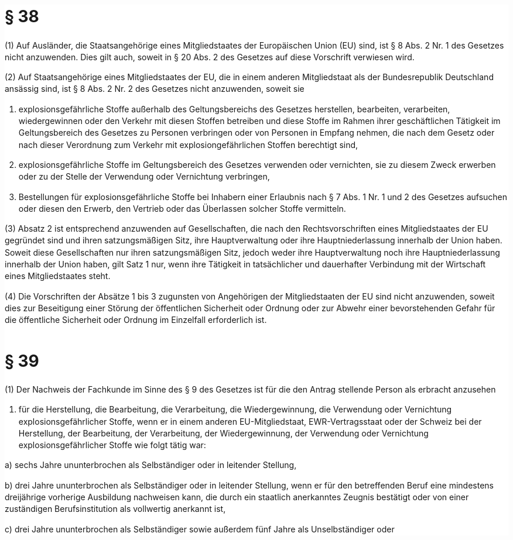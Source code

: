 # § 38

(1) Auf Ausländer, die Staatsangehörige eines Mitgliedstaates der Europäischen Union (EU) sind, ist § 8 Abs. 2 Nr. 1 des Gesetzes nicht anzuwenden. Dies gilt auch, soweit in § 20 Abs. 2 des Gesetzes auf diese Vorschrift verwiesen wird.

(2) Auf Staatsangehörige eines Mitgliedstaates der EU, die in einem anderen Mitgliedstaat als der Bundesrepublik Deutschland ansässig sind, ist § 8 Abs. 2 Nr. 2 des Gesetzes nicht anzuwenden, soweit sie

1. explosionsgefährliche Stoffe außerhalb des Geltungsbereichs des Gesetzes herstellen, bearbeiten, verarbeiten, wiedergewinnen oder den Verkehr mit diesen Stoffen betreiben und diese Stoffe im Rahmen ihrer geschäftlichen Tätigkeit im Geltungsbereich des Gesetzes zu Personen verbringen oder von Personen in Empfang nehmen, die nach dem Gesetz oder nach dieser Verordnung zum Verkehr mit explosiongefährlichen Stoffen berechtigt sind,

2. explosionsgefährliche Stoffe im Geltungsbereich des Gesetzes verwenden oder vernichten, sie zu diesem Zweck erwerben oder zu der Stelle der Verwendung oder Vernichtung verbringen,

3. Bestellungen für explosionsgefährliche Stoffe bei Inhabern einer Erlaubnis nach § 7 Abs. 1 Nr. 1 und 2 des Gesetzes aufsuchen oder diesen den Erwerb, den Vertrieb oder das Überlassen solcher Stoffe vermitteln.

(3) Absatz 2 ist entsprechend anzuwenden auf Gesellschaften, die nach den Rechtsvorschriften eines Mitgliedstaates der EU gegründet sind und ihren satzungsmäßigen Sitz, ihre Hauptverwaltung oder ihre Hauptniederlassung innerhalb der Union haben. Soweit diese Gesellschaften nur ihren satzungsmäßigen Sitz, jedoch weder ihre Hauptverwaltung noch ihre Hauptniederlassung innerhalb der Union haben, gilt Satz 1 nur, wenn ihre Tätigkeit in tatsächlicher und dauerhafter Verbindung mit der Wirtschaft eines Mitgliedstaates steht.

(4) Die Vorschriften der Absätze 1 bis 3 zugunsten von Angehörigen der Mitgliedstaaten der EU sind nicht anzuwenden, soweit dies zur Beseitigung einer Störung der öffentlichen Sicherheit oder Ordnung oder zur Abwehr einer bevorstehenden Gefahr für die öffentliche Sicherheit oder Ordnung im Einzelfall erforderlich ist.

# § 39

(1) Der Nachweis der Fachkunde im Sinne des § 9 des Gesetzes ist für die den Antrag stellende Person als erbracht anzusehen

1. für die Herstellung, die Bearbeitung, die Verarbeitung, die Wiedergewinnung, die Verwendung oder Vernichtung explosionsgefährlicher Stoffe, wenn er in einem anderen EU-Mitgliedstaat, EWR-Vertragsstaat oder der Schweiz bei der Herstellung, der Bearbeitung, der Verarbeitung, der Wiedergewinnung, der Verwendung oder Vernichtung explosionsgefährlicher Stoffe wie folgt tätig war:

a) sechs Jahre ununterbrochen als Selbständiger oder in leitender Stellung,

b) drei Jahre ununterbrochen als Selbständiger oder in leitender Stellung, wenn er für den betreffenden Beruf eine mindestens dreijährige vorherige Ausbildung nachweisen kann, die durch ein staatlich anerkanntes Zeugnis bestätigt oder von einer zuständigen Berufsinstitution als vollwertig anerkannt ist,

c) drei Jahre ununterbrochen als Selbständiger sowie außerdem fünf Jahre als Unselbständiger oder
